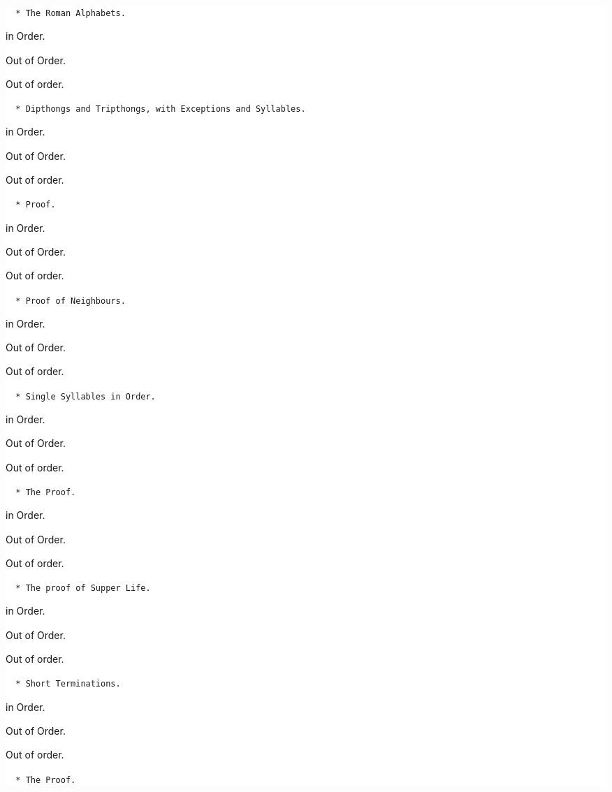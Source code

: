       * The Roman Alphabets.

in Order.

Out of Order.

Out of order.

      * Dipthongs and Tripthongs, with Exceptions and Syllables.

in Order.

Out of Order.

Out of order.

      * Proof.

in Order.

Out of Order.

Out of order.

      * Proof of Neighbours.

in Order.

Out of Order.

Out of order.

      * Single Syllables in Order.

in Order.

Out of Order.

Out of order.

      * The Proof.

in Order.

Out of Order.

Out of order.

      * The proof of Supper Life.

in Order.

Out of Order.

Out of order.

      * Short Terminations.

in Order.

Out of Order.

Out of order.

      * The Proof.
